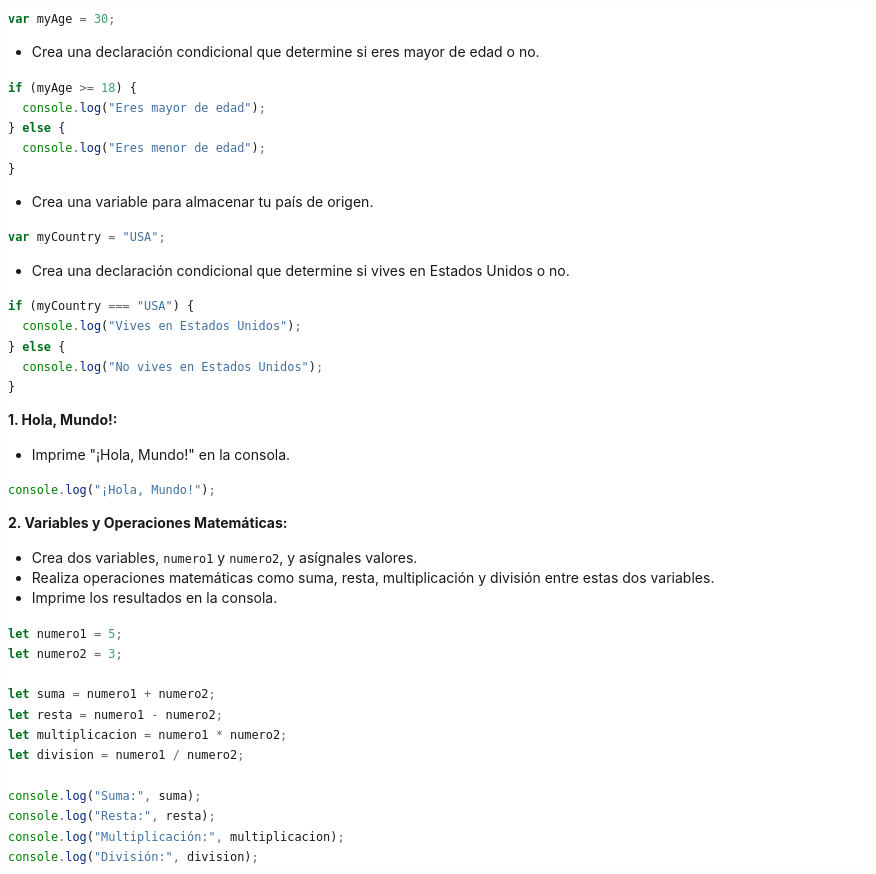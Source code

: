```js
var myAge = 30;
```

- Crea una declaración condicional que determine si eres mayor de edad o no.

```js
if (myAge >= 18) {
  console.log("Eres mayor de edad");
} else {
  console.log("Eres menor de edad");
}
```

- Crea una variable para almacenar tu país de origen.
  
```js
var myCountry = "USA";
```

- Crea una declaración condicional que determine si vives en Estados Unidos o no.

```js
if (myCountry === "USA") {
  console.log("Vives en Estados Unidos");
} else {
  console.log("No vives en Estados Unidos");
}
```

**1. Hola, Mundo!:** 
   - Imprime "¡Hola, Mundo!" en la consola.

```javascript
console.log("¡Hola, Mundo!");
```

**2. Variables y Operaciones Matemáticas:**
   - Crea dos variables, `numero1` y `numero2`, y asígnales valores.
   - Realiza operaciones matemáticas como suma, resta, multiplicación y división entre estas dos variables.
   - Imprime los resultados en la consola.

```javascript
let numero1 = 5;
let numero2 = 3;

let suma = numero1 + numero2;
let resta = numero1 - numero2;
let multiplicacion = numero1 * numero2;
let division = numero1 / numero2;

console.log("Suma:", suma);
console.log("Resta:", resta);
console.log("Multiplicación:", multiplicacion);
console.log("División:", division);
```
